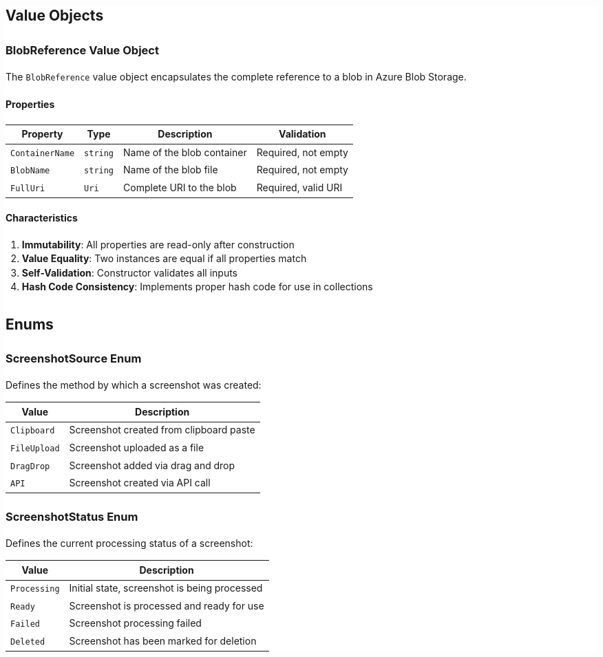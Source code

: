 ## Value Objects

### BlobReference Value Object

The `BlobReference` value object encapsulates the complete reference to a blob in Azure Blob Storage.

#### Properties

| Property | Type | Description | Validation |
|----------|------|-------------|------------|
| `ContainerName` | `string` | Name of the blob container | Required, not empty |
| `BlobName` | `string` | Name of the blob file | Required, not empty |  
| `FullUri` | `Uri` | Complete URI to the blob | Required, valid URI |

#### Characteristics

1. **Immutability**: All properties are read-only after construction
2. **Value Equality**: Two instances are equal if all properties match
3. **Self-Validation**: Constructor validates all inputs
4. **Hash Code Consistency**: Implements proper hash code for use in collections

## Enums

### ScreenshotSource Enum

Defines the method by which a screenshot was created:

| Value | Description |
|-------|-------------|
| `Clipboard` | Screenshot created from clipboard paste |
| `FileUpload` | Screenshot uploaded as a file |
| `DragDrop` | Screenshot added via drag and drop |
| `API` | Screenshot created via API call |

### ScreenshotStatus Enum

Defines the current processing status of a screenshot:

| Value | Description |
|-------|-------------|
| `Processing` | Initial state, screenshot is being processed |
| `Ready` | Screenshot is processed and ready for use |
| `Failed` | Screenshot processing failed |
| `Deleted` | Screenshot has been marked for deletion |
